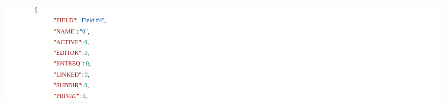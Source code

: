   <p style="margin:0in"><span style="font-size:11pt"><span style="background:#fffffe"><span style="line-height:13.5pt"><span style="font-family:Calibri,sans-serif"><span style="font-size:9.0pt"><span style="font-family:Consolas"><span style="color:black">                    {</span></span></span></span></span></span></span></p>
  <p style="margin:0in"><span style="font-size:11pt"><span style="background:#fffffe"><span style="line-height:13.5pt"><span style="font-family:Calibri,sans-serif">                        <span style="font-size:9.0pt"><span style="font-family:Consolas"><span style="color:#a31515">&quot;FIELD&quot;</span></span></span><span style="font-size:9.0pt"><span style="font-family:Consolas"><span style="color:black">: </span></span></span><span style="font-size:9.0pt"><span style="font-family:Consolas"><span style="color:#0451a5">&quot;Field #4&quot;</span></span></span><span style="font-size:9.0pt"><span style="font-family:Consolas"><span style="color:black">,</span></span></span></span></span></span></span></p>
  <p style="margin:0in"><span style="font-size:11pt"><span style="background:#fffffe"><span style="line-height:13.5pt"><span style="font-family:Calibri,sans-serif">                        <span style="font-size:9.0pt"><span style="font-family:Consolas"><span style="color:#a31515">&quot;NAME&quot;</span></span></span><span style="font-size:9.0pt"><span style="font-family:Consolas"><span style="color:black">: </span></span></span><span style="font-size:9.0pt"><span style="font-family:Consolas"><span style="color:#0451a5">&quot;0&quot;</span></span></span><span style="font-size:9.0pt"><span style="font-family:Consolas"><span style="color:black">,</span></span></span></span></span></span></span></p>
  <p style="margin:0in"><span style="font-size:11pt"><span style="background:#fffffe"><span style="line-height:13.5pt"><span style="font-family:Calibri,sans-serif">                        <span style="font-size:9.0pt"><span style="font-family:Consolas"><span style="color:#a31515">&quot;ACTIVE&quot;</span></span></span><span style="font-size:9.0pt"><span style="font-family:Consolas"><span style="color:black">: </span></span></span><span style="font-size:9.0pt"><span style="font-family:Consolas"><span style="color:#098658">0</span></span></span><span style="font-size:9.0pt"><span style="font-family:Consolas"><span style="color:black">,</span></span></span></span></span></span></span></p>
  <p style="margin:0in"><span style="font-size:11pt"><span style="background:#fffffe"><span style="line-height:13.5pt"><span style="font-family:Calibri,sans-serif">                        <span style="font-size:9.0pt"><span style="font-family:Consolas"><span style="color:#a31515">&quot;EDITOK&quot;</span></span></span><span style="font-size:9.0pt"><span style="font-family:Consolas"><span style="color:black">: </span></span></span><span style="font-size:9.0pt"><span style="font-family:Consolas"><span style="color:#098658">0</span></span></span><span style="font-size:9.0pt"><span style="font-family:Consolas"><span style="color:black">,</span></span></span></span></span></span></span></p>
  <p style="margin:0in"><span style="font-size:11pt"><span style="background:#fffffe"><span style="line-height:13.5pt"><span style="font-family:Calibri,sans-serif">                        <span style="font-size:9.0pt"><span style="font-family:Consolas"><span style="color:#a31515">&quot;ENTREQ&quot;</span></span></span><span style="font-size:9.0pt"><span style="font-family:Consolas"><span style="color:black">: </span></span></span><span style="font-size:9.0pt"><span style="font-family:Consolas"><span style="color:#098658">0</span></span></span><span style="font-size:9.0pt"><span style="font-family:Consolas"><span style="color:black">,</span></span></span></span></span></span></span></p>
  <p style="margin:0in"><span style="font-size:11pt"><span style="background:#fffffe"><span style="line-height:13.5pt"><span style="font-family:Calibri,sans-serif">                        <span style="font-size:9.0pt"><span style="font-family:Consolas"><span style="color:#a31515">&quot;LINKED&quot;</span></span></span><span style="font-size:9.0pt"><span style="font-family:Consolas"><span style="color:black">: </span></span></span><span style="font-size:9.0pt"><span style="font-family:Consolas"><span style="color:#098658">0</span></span></span><span style="font-size:9.0pt"><span style="font-family:Consolas"><span style="color:black">,</span></span></span></span></span></span></span></p>
  <p style="margin:0in"><span style="font-size:11pt"><span style="background:#fffffe"><span style="line-height:13.5pt"><span style="font-family:Calibri,sans-serif">                        <span style="font-size:9.0pt"><span style="font-family:Consolas"><span style="color:#a31515">&quot;SUBDIR&quot;</span></span></span><span style="font-size:9.0pt"><span style="font-family:Consolas"><span style="color:black">: </span></span></span><span style="font-size:9.0pt"><span style="font-family:Consolas"><span style="color:#098658">0</span></span></span><span style="font-size:9.0pt"><span style="font-family:Consolas"><span style="color:black">,</span></span></span></span></span></span></span></p>
  <p style="margin:0in"><span style="font-size:11pt"><span style="background:#fffffe"><span style="line-height:13.5pt"><span style="font-family:Calibri,sans-serif">                        <span style="font-size:9.0pt"><span style="font-family:Consolas"><span style="color:#a31515">&quot;PRIVAT&quot;</span></span></span><span style="font-size:9.0pt"><span style="font-family:Consolas"><span style="color:black">: </span></span></span><span style="font-size:9.0pt"><span style="font-family:Consolas"><span style="color:#098658">0</span></span></span><span style="font-size:9.0pt"><span style="font-family:Consolas"><span style="color:black">,</span></span></span></span></span></span></span></p>